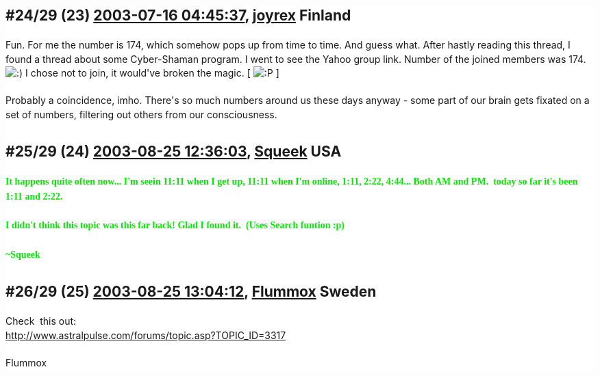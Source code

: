 ## \#24/29 (23) [2003-07-16 04:45:37](https://www.astralpulse.com/forums/index.php?msg=39751), [joyrex](https://www.astralpulse.com/forums/profile/?u=2788) Finland ##
<section>
Fun. For me the number is 174, which somehow pops up from time to time. And guess what. After hastly reading this thread, I found a thread about some Cyber-Shaman program. I went to see the Yahoo group link. Number of the joined members was 174.
<img alt=":)" class="smiley" src="https://www.astralpulse.com/forums/Smileys/fugue/smiley.png" title="Smiley"/>
I chose not to join, it would've broken the magic. [
<img alt=":P" class="smiley" src="https://www.astralpulse.com/forums/Smileys/fugue/tongue.png" title="Tongue"/>
]
<br>
<br>
Probably a coincidence, imho. There's so much numbers around us these days anyway - some part of our brain gets fixated on a set of numbers, filtering out others from our consciousness.
<br>
</section>

## \#25/29 (24) [2003-08-25 12:36:03](https://www.astralpulse.com/forums/index.php?msg=48783), [Squeek](https://www.astralpulse.com/forums/profile/?u=1578) USA ##
<section>
<font color='"teal"'>
 <b>
  <font face='"Comic' ms&quot;="" sans="">
   It happens quite often now... I'm seein 11:11 when I get up, 11:11 when I'm online, 1:11, 2:22, 4:44... Both AM and PM.  today so far it's been 1:11 and 2:22.
   <br>
   <br>
   I didn't think this topic was this far back! Glad I found it.  (Uses Search funtion :p)
   <br>
   <br>
   ~Squeek
  </font>
 </b>
</font>
</section>

## \#26/29 (25) [2003-08-25 13:04:12](https://www.astralpulse.com/forums/index.php?msg=48788), [Flummox](https://www.astralpulse.com/forums/profile/?u=1787) Sweden ##
<section>
Check  this out:
<br>
<a class="bbc_link" href="http://www.astralpulse.com/forums/topic.asp?TOPIC_ID=3317" rel="noopener" target="_blank">
 http://www.astralpulse.com/forums/topic.asp?TOPIC_ID=3317
</a>
<br>
<br>
Flummox
</section>
